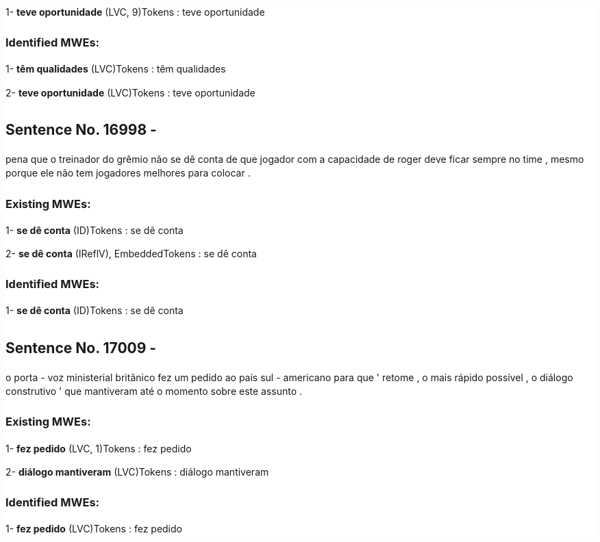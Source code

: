 1- **teve oportunidade** (LVC, 9)Tokens : 
teve
oportunidade

### Identified MWEs: 
1- **têm qualidades** (LVC)Tokens : 
têm
qualidades

2- **teve oportunidade** (LVC)Tokens : 
teve
oportunidade

## Sentence No. 16998 - 
pena que o treinador do grêmio não se dê conta de que jogador com a capacidade de roger deve ficar sempre no time , mesmo porque ele não tem jogadores melhores para colocar . 
### Existing MWEs: 
1- **se dê conta** (ID)Tokens : 
se
dê
conta

2- **se dê conta** (IReflV), EmbeddedTokens : 
se
dê
conta

### Identified MWEs: 
1- **se dê conta** (ID)Tokens : 
se
dê
conta

## Sentence No. 17009 - 
o porta - voz ministerial britânico fez um pedido ao país sul - americano para que ' retome , o mais rápido possível , o diálogo construtivo ' que mantiveram até o momento sobre este assunto . 
### Existing MWEs: 
1- **fez pedido** (LVC, 1)Tokens : 
fez
pedido

2- **diálogo mantiveram** (LVC)Tokens : 
diálogo
mantiveram

### Identified MWEs: 
1- **fez pedido** (LVC)Tokens : 
fez
pedido

